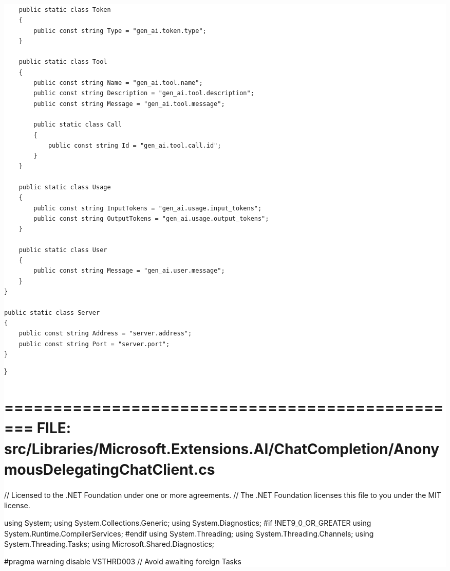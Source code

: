         public static class Token
        {
            public const string Type = "gen_ai.token.type";
        }

        public static class Tool
        {
            public const string Name = "gen_ai.tool.name";
            public const string Description = "gen_ai.tool.description";
            public const string Message = "gen_ai.tool.message";

            public static class Call
            {
                public const string Id = "gen_ai.tool.call.id";
            }
        }

        public static class Usage
        {
            public const string InputTokens = "gen_ai.usage.input_tokens";
            public const string OutputTokens = "gen_ai.usage.output_tokens";
        }

        public static class User
        {
            public const string Message = "gen_ai.user.message";
        }
    }

    public static class Server
    {
        public const string Address = "server.address";
        public const string Port = "server.port";
    }
}



================================================
FILE: src/Libraries/Microsoft.Extensions.AI/ChatCompletion/AnonymousDelegatingChatClient.cs
================================================
﻿// Licensed to the .NET Foundation under one or more agreements.
// The .NET Foundation licenses this file to you under the MIT license.

using System;
using System.Collections.Generic;
using System.Diagnostics;
#if !NET9_0_OR_GREATER
using System.Runtime.CompilerServices;
#endif
using System.Threading;
using System.Threading.Channels;
using System.Threading.Tasks;
using Microsoft.Shared.Diagnostics;

#pragma warning disable VSTHRD003 // Avoid awaiting foreign Tasks
